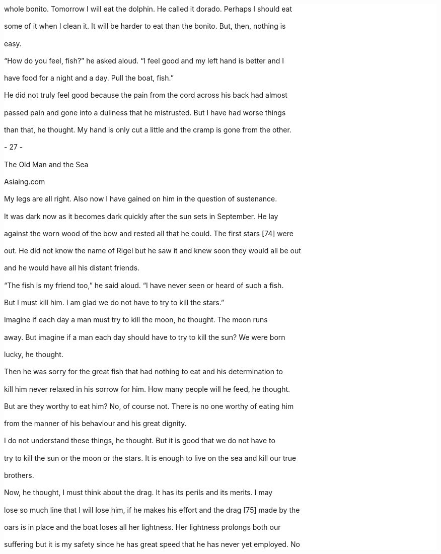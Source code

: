 whole bonito. Tomorrow I will eat the dolphin. He called it dorado. Perhaps I should eat

some of it when I clean it. It will be harder to eat than the bonito. But, then, nothing is

easy.

“How do you feel, fish?” he asked aloud. “I feel good and my left hand is better and I

have food for a night and a day. Pull the boat, fish.”

He did not truly feel good because the pain from the cord across his back had almost

passed pain and gone into a dullness that he mistrusted. But I have had worse things

than that, he thought. My hand is only cut a little and the cramp is gone from the other.

\- 27 -





The Old Man and the Sea

Asiaing.com

My legs are all right. Also now I have gained on him in the question of sustenance.

It was dark now as it becomes dark quickly after the sun sets in September. He lay

against the worn wood of the bow and rested all that he could. The first stars [74] were

out. He did not know the name of Rigel but he saw it and knew soon they would all be out

and he would have all his distant friends.

“The fish is my friend too,” he said aloud. “I have never seen or heard of such a fish.

But I must kill him. I am glad we do not have to try to kill the stars.”

Imagine if each day a man must try to kill the moon, he thought. The moon runs

away. But imagine if a man each day should have to try to kill the sun? We were born

lucky, he thought.

Then he was sorry for the great fish that had nothing to eat and his determination to

kill him never relaxed in his sorrow for him. How many people will he feed, he thought.

But are they worthy to eat him? No, of course not. There is no one worthy of eating him

from the manner of his behaviour and his great dignity.

I do not understand these things, he thought. But it is good that we do not have to

try to kill the sun or the moon or the stars. It is enough to live on the sea and kill our true

brothers.

Now, he thought, I must think about the drag. It has its perils and its merits. I may

lose so much line that I will lose him, if he makes his effort and the drag [75] made by the

oars is in place and the boat loses all her lightness. Her lightness prolongs both our

suffering but it is my safety since he has great speed that he has never yet employed. No
